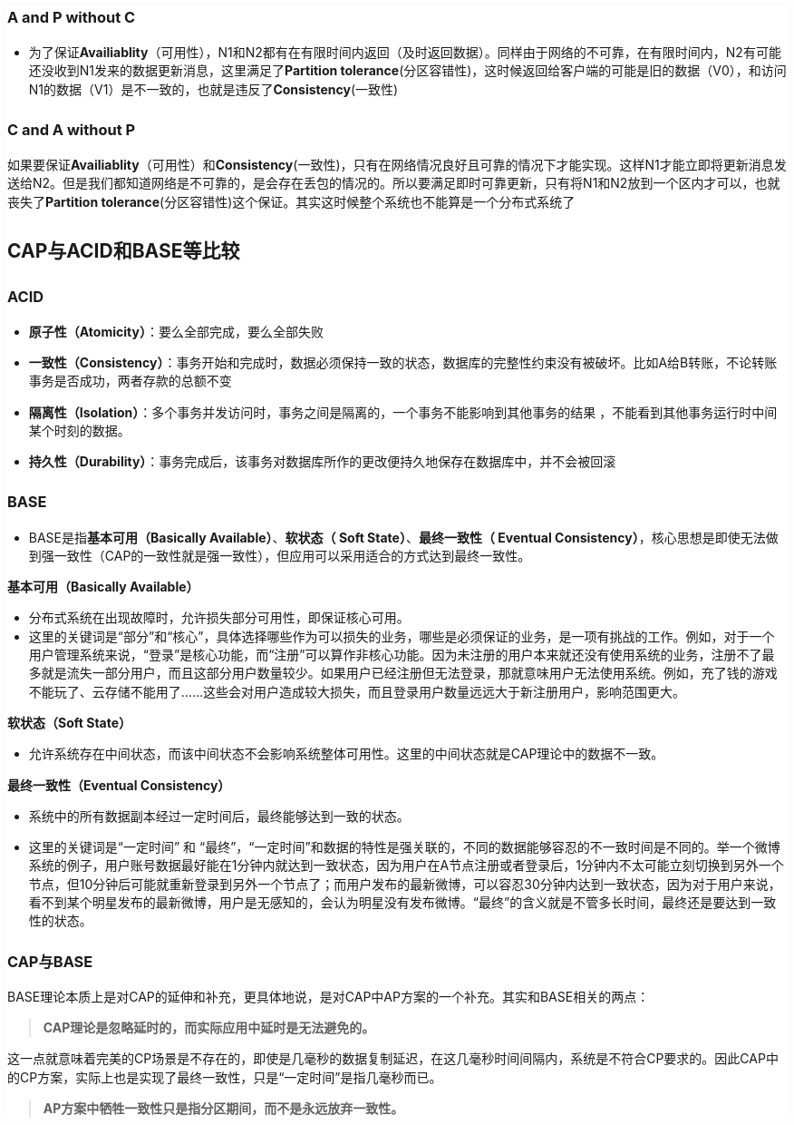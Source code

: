 ### A and P without C

- 为了保证**Availiablity**（可用性），N1和N2都有在有限时间内返回（及时返回数据）。同样由于网络的不可靠，在有限时间内，N2有可能还没收到N1发来的数据更新消息，这里满足了**Partition tolerance**(分区容错性)，这时候返回给客户端的可能是旧的数据（V0），和访问N1的数据（V1）是不一致的，也就是违反了**Consistency**(一致性)

### C and A without P

如果要保证**Availiablity**（可用性）和**Consistency**(一致性)，只有在网络情况良好且可靠的情况下才能实现。这样N1才能立即将更新消息发送给N2。但是我们都知道网络是不可靠的，是会存在丢包的情况的。所以要满足即时可靠更新，只有将N1和N2放到一个区内才可以，也就丧失了**Partition tolerance**(分区容错性)这个保证。其实这时候整个系统也不能算是一个分布式系统了

## CAP与ACID和BASE等比较

### ACID

- **原子性（Atomicity）**：要么全部完成，要么全部失败

- **一致性（Consistency）**：事务开始和完成时，数据必须保持一致的状态，数据库的完整性约束没有被破坏。比如A给B转账，不论转账事务是否成功，两者存款的总额不变

- **隔离性（Isolation）**：多个事务并发访问时，事务之间是隔离的，一个事务不能影响到其他事务的结果 ，不能看到其他事务运行时中间某个时刻的数据。

- **持久性（Durability）**：事务完成后，该事务对数据库所作的更改便持久地保存在数据库中，并不会被回滚

### BASE

- BASE是指**基本可用（Basically Available）**、**软状态（ Soft State）**、**最终一致性（ Eventual Consistency）**，核心思想是即使无法做到强一致性（CAP的一致性就是强一致性），但应用可以采用适合的方式达到最终一致性。

**基本可用（Basically Available）**

- 分布式系统在出现故障时，允许损失部分可用性，即保证核心可用。
- 这里的关键词是“部分”和“核心”，具体选择哪些作为可以损失的业务，哪些是必须保证的业务，是一项有挑战的工作。例如，对于一个用户管理系统来说，“登录”是核心功能，而“注册”可以算作非核心功能。因为未注册的用户本来就还没有使用系统的业务，注册不了最多就是流失一部分用户，而且这部分用户数量较少。如果用户已经注册但无法登录，那就意味用户无法使用系统。例如，充了钱的游戏不能玩了、云存储不能用了……这些会对用户造成较大损失，而且登录用户数量远远大于新注册用户，影响范围更大。

**软状态（Soft State）**

- 允许系统存在中间状态，而该中间状态不会影响系统整体可用性。这里的中间状态就是CAP理论中的数据不一致。

**最终一致性（Eventual Consistency）**

- 系统中的所有数据副本经过一定时间后，最终能够达到一致的状态。

- 这里的关键词是“一定时间” 和 “最终”，“一定时间”和数据的特性是强关联的，不同的数据能够容忍的不一致时间是不同的。举一个微博系统的例子，用户账号数据最好能在1分钟内就达到一致状态，因为用户在A节点注册或者登录后，1分钟内不太可能立刻切换到另外一个节点，但10分钟后可能就重新登录到另外一个节点了；而用户发布的最新微博，可以容忍30分钟内达到一致状态，因为对于用户来说，看不到某个明星发布的最新微博，用户是无感知的，会认为明星没有发布微博。“最终”的含义就是不管多长时间，最终还是要达到一致性的状态。

### CAP与BASE

BASE理论本质上是对CAP的延伸和补充，更具体地说，是对CAP中AP方案的一个补充。其实和BASE相关的两点：

> **CAP理论是忽略延时的，而实际应用中延时是无法避免的。**

这一点就意味着完美的CP场景是不存在的，即使是几毫秒的数据复制延迟，在这几毫秒时间间隔内，系统是不符合CP要求的。因此CAP中的CP方案，实际上也是实现了最终一致性，只是“一定时间”是指几毫秒而已。

> **AP方案中牺牲一致性只是指分区期间，而不是永远放弃一致性。**
